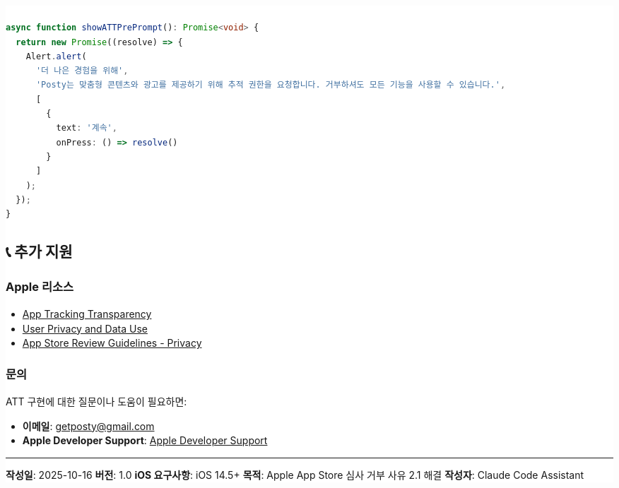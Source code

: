 ```typescript

async function showATTPrePrompt(): Promise<void> {
  return new Promise((resolve) => {
    Alert.alert(
      '더 나은 경험을 위해',
      'Posty는 맞춤형 콘텐츠와 광고를 제공하기 위해 추적 권한을 요청합니다. 거부하셔도 모든 기능을 사용할 수 있습니다.',
      [
        {
          text: '계속',
          onPress: () => resolve()
        }
      ]
    );
  });
}
```

## 📞 추가 지원

### Apple 리소스
- [App Tracking Transparency](https://developer.apple.com/documentation/apptrackingtransparency)
- [User Privacy and Data Use](https://developer.apple.com/app-store/user-privacy-and-data-use/)
- [App Store Review Guidelines - Privacy](https://developer.apple.com/app-store/review/guidelines/#privacy)

### 문의
ATT 구현에 대한 질문이나 도움이 필요하면:
- **이메일**: getposty@gmail.com
- **Apple Developer Support**: [Apple Developer Support](https://developer.apple.com/contact/)

---

**작성일**: 2025-10-16
**버전**: 1.0
**iOS 요구사항**: iOS 14.5+
**목적**: Apple App Store 심사 거부 사유 2.1 해결
**작성자**: Claude Code Assistant
